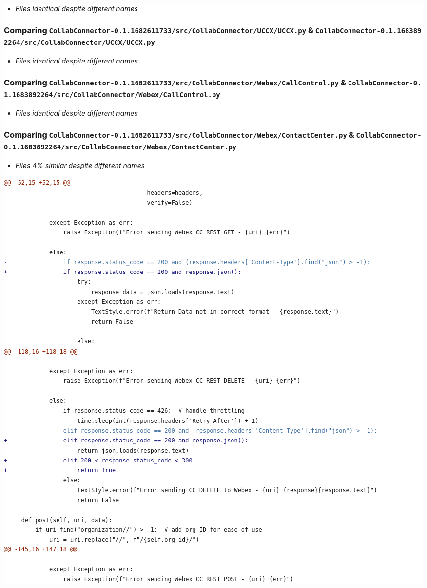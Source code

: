  * *Files identical despite different names*

### Comparing `CollabConnector-0.1.1682611733/src/CollabConnector/UCCX/UCCX.py` & `CollabConnector-0.1.1683892264/src/CollabConnector/UCCX/UCCX.py`

 * *Files identical despite different names*

### Comparing `CollabConnector-0.1.1682611733/src/CollabConnector/Webex/CallControl.py` & `CollabConnector-0.1.1683892264/src/CollabConnector/Webex/CallControl.py`

 * *Files identical despite different names*

### Comparing `CollabConnector-0.1.1682611733/src/CollabConnector/Webex/ContactCenter.py` & `CollabConnector-0.1.1683892264/src/CollabConnector/Webex/ContactCenter.py`

 * *Files 4% similar despite different names*

```diff
@@ -52,15 +52,15 @@
                                         headers=headers,
                                         verify=False)
 
             except Exception as err:
                 raise Exception(f"Error sending Webex CC REST GET - {uri} {err}")
 
             else:
-                if response.status_code == 200 and (response.headers['Content-Type'].find("json") > -1):
+                if response.status_code == 200 and response.json():
                     try:
                         response_data = json.loads(response.text)
                     except Exception as err:
                         TextStyle.error(f"Return Data not in correct format - {response.text}")
                         return False
 
                     else:
@@ -118,16 +118,18 @@
 
             except Exception as err:
                 raise Exception(f"Error sending Webex CC REST DELETE - {uri} {err}")
 
             else:
                 if response.status_code == 426:  # handle throttling
                     time.sleep(int(response.headers['Retry-After']) + 1)
-                elif response.status_code == 200 and (response.headers['Content-Type'].find("json") > -1):
+                elif response.status_code == 200 and response.json():
                     return json.loads(response.text)
+                elif 200 < response.status_code < 300:
+                    return True
                 else:
                     TextStyle.error(f"Error sending CC DELETE to Webex - {uri} {response}{response.text}")
                     return False
 
     def post(self, uri, data):
         if uri.find("organization//") > -1:  # add org ID for ease of use
             uri = uri.replace("//", f"/{self.org_id}/")
@@ -145,16 +147,18 @@
 
             except Exception as err:
                 raise Exception(f"Error sending Webex CC REST POST - {uri} {err}")
```